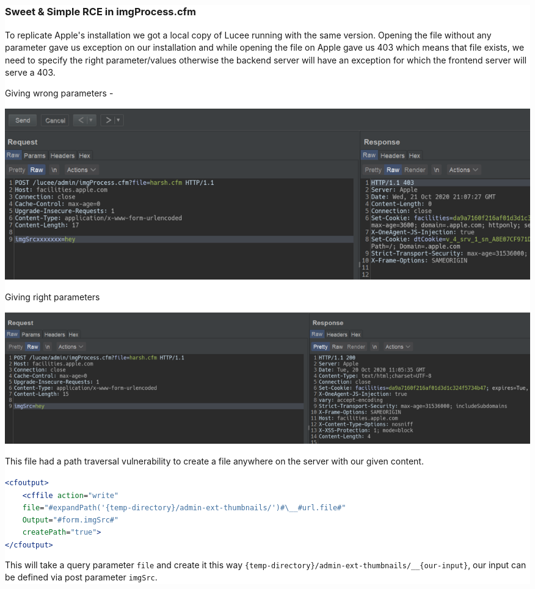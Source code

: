 ### Sweet & Simple RCE in imgProcess.cfm 

To replicate Apple's installation we got a local copy of Lucee running with the same version. Opening the file without any parameter gave us exception on our installation and while opening the file on Apple gave us 403 which means that file exists, we need to specify the right parameter/values otherwise the backend server will have an exception for which the frontend server will serve a 403.

Giving wrong parameters - 

![403 Because of exception on backend](screenshots/Screenshot_59.png)

Giving right parameters 

![200 Because of exception on backend](screenshots/Screenshot_58.png)


This file had a path traversal vulnerability to create a file anywhere on the server with our given content. 

```cfm
<cfoutput>
	<cffile action="write" 
	file="#expandPath('{temp-directory}/admin-ext-thumbnails/')#\__#url.file#"
	Output="#form.imgSrc#" 
	createPath="true">
</cfoutput> 
```

This will take a query parameter `file` and create it this way `{temp-directory}/admin-ext-thumbnails/__{our-input}`, our input can be defined via post parameter `imgSrc`. 
